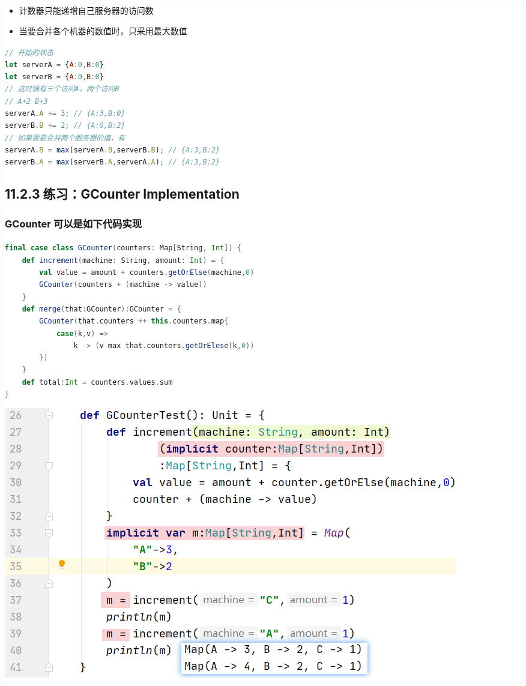 - 计数器只能递增自己服务器的访问数

- 当要合并各个机器的数值时，只采用最大数值

```javascript
// 开始的状态
let serverA = {A:0,B:0}
let serverB = {A:0,B:0}
// 这时候有三个访问A，两个访问B
// A+2 B+3
serverA.A += 3; // {A:3,B:0}
serverB.B += 2; // {A:0,B:2}
// 如果需要合并两个服务器的值，有
serverA.B = max(serverA.B,serverB.B); // {A:3,B:2}
serverB.A = max(serverB.A,serverA.A); // {A:3,B:2}
```

## 11.2.3 练习：GCounter Implementation

### GCounter 可以是如下代码实现

```scala
final case class GCounter(counters: Map[String, Int]) {
    def increment(machine: String, amount: Int) = {
        val value = amount + counters.getOrElse(machine,0)
        GCounter(counters + (machine -> value))
    }
    def merge(that:GCounter):GCounter = {
        GCounter(that.counters ++ this.counters.map{
            case(k,v) => 
                k -> (v max that.counters.getOrElese(k,0))
        })
    }
    def total:Int = counters.values.sum
}
```

![](./pic/11.2.3.jpg)
